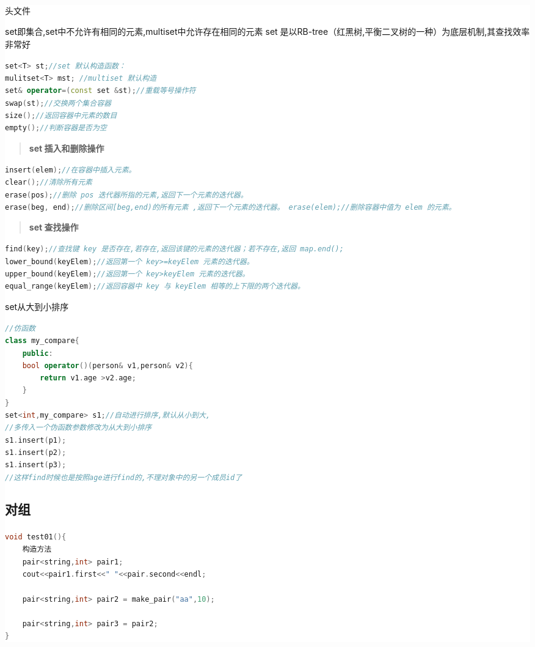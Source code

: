 头文件<set>

set即集合,set中不允许有相同的元素,multiset中允许存在相同的元素
set 是以RB-tree（红黑树,平衡二叉树的一种）为底层机制,其查找效率非常好

``` cpp
set<T> st;//set 默认构造函数： 
mulitset<T> mst; //multiset 默认构造
set& operator=(const set &st);//重载等号操作符 
swap(st);//交换两个集合容器
size();//返回容器中元素的数目 
empty();//判断容器是否为空
```

> **set 插入和删除操作**

``` CPP
insert(elem);//在容器中插入元素。 
clear();//清除所有元素 
erase(pos);//删除 pos 迭代器所指的元素,返回下一个元素的迭代器。 
erase(beg, end);//删除区间[beg,end)的所有元素 ,返回下一个元素的迭代器。 erase(elem);//删除容器中值为 elem 的元素。
```

> **set 查找操作**

``` CPP
find(key);//查找键 key 是否存在,若存在,返回该键的元素的迭代器；若不存在,返回 map.end(); 
lower_bound(keyElem);//返回第一个 key>=keyElem 元素的迭代器。 
upper_bound(keyElem);//返回第一个 key>keyElem 元素的迭代器。 
equal_range(keyElem);//返回容器中 key 与 keyElem 相等的上下限的两个迭代器。
```

set从大到小排序

``` cpp
//仿函数
class my_compare{
    public:
    bool operator()(person& v1,person& v2){
        return v1.age >v2.age;
    }
}
set<int,my_compare> s1;//自动进行排序,默认从小到大,
//多传入一个伪函数参数修改为从大到小排序
s1.insert(p1);
s1.insert(p2);
s1.insert(p3);
//这样find时候也是按照age进行find的,不理对象中的另一个成员id了
```

## 对组

``` cpp
void test01(){
    构造方法
    pair<string,int> pair1;
    cout<<pair1.first<<" "<<pair.second<<endl;

    pair<string,int> pair2 = make_pair("aa",10);

    pair<string,int> pair3 = pair2;
}
```
